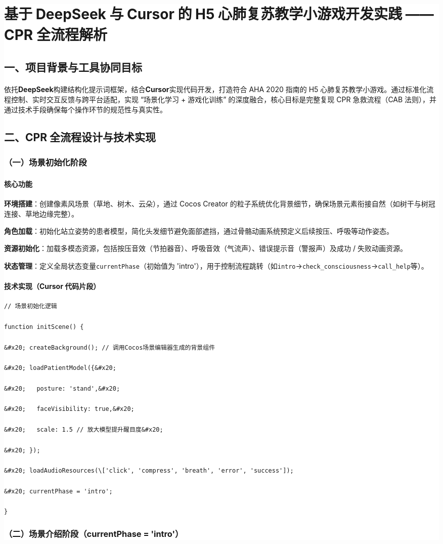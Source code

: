 # 基于 DeepSeek 与 Cursor 的 H5 心肺复苏教学小游戏开发实践 ——CPR 全流程解析

## 一、项目背景与工具协同目标

依托**DeepSeek**构建结构化提示词框架，结合**Cursor**实现代码开发，打造符合 AHA 2020 指南的 H5 心肺复苏教学小游戏。通过标准化流程控制、实时交互反馈与跨平台适配，实现 “场景化学习 + 游戏化训练” 的深度融合，核心目标是完整复现 CPR 急救流程（CAB 法则），并通过技术手段确保每个操作环节的规范性与真实性。

## 二、CPR 全流程设计与技术实现

### （一）场景初始化阶段

#### 核心功能

**环境搭建**：创建像素风场景（草地、树木、云朵），通过 Cocos Creator 的粒子系统优化背景细节，确保场景元素衔接自然（如树干与树冠连接、草地边缘完整）。

**角色加载**：初始化站立姿势的患者模型，简化头发细节避免面部遮挡，通过骨骼动画系统预定义后续按压、呼吸等动作姿态。

**资源初始化**：加载多模态资源，包括按压音效（节拍器音）、呼吸音效（气流声）、错误提示音（警报声）及成功 / 失败动画资源。

**状态管理**：定义全局状态变量`currentPhase`（初始值为 'intro'），用于控制流程跳转（如`intro`→`check_consciousness`→`call_help`等）。

#### 技术实现（Cursor 代码片段）



```
// 场景初始化逻辑

function initScene() {

&#x20; createBackground(); // 调用Cocos场景编辑器生成的背景组件

&#x20; loadPatientModel({&#x20;

&#x20;   posture: 'stand',&#x20;

&#x20;   faceVisibility: true,&#x20;

&#x20;   scale: 1.5 // 放大模型提升醒目度&#x20;

&#x20; });

&#x20; loadAudioResources(\['click', 'compress', 'breath', 'error', 'success']);

&#x20; currentPhase = 'intro';

}
```

### （二）场景介绍阶段（currentPhase = 'intro'）
